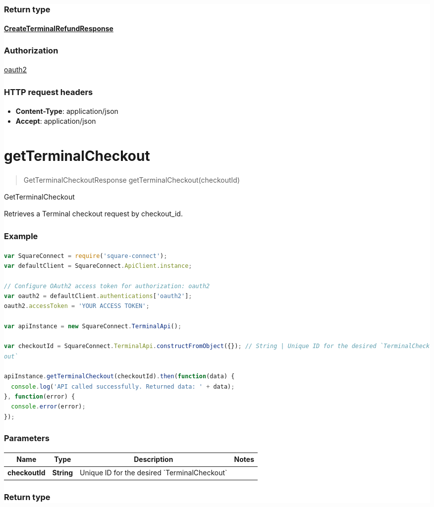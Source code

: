 ### Return type

[**CreateTerminalRefundResponse**](CreateTerminalRefundResponse.md)

### Authorization

[oauth2](../README.md#oauth2)

### HTTP request headers

 - **Content-Type**: application/json
 - **Accept**: application/json

<a name="getTerminalCheckout"></a>
# **getTerminalCheckout**
> GetTerminalCheckoutResponse getTerminalCheckout(checkoutId)

GetTerminalCheckout

Retrieves a Terminal checkout request by checkout_id.

### Example
```javascript
var SquareConnect = require('square-connect');
var defaultClient = SquareConnect.ApiClient.instance;

// Configure OAuth2 access token for authorization: oauth2
var oauth2 = defaultClient.authentications['oauth2'];
oauth2.accessToken = 'YOUR ACCESS TOKEN';

var apiInstance = new SquareConnect.TerminalApi();

var checkoutId = SquareConnect.TerminalApi.constructFromObject({}); // String | Unique ID for the desired `TerminalCheckout`

apiInstance.getTerminalCheckout(checkoutId).then(function(data) {
  console.log('API called successfully. Returned data: ' + data);
}, function(error) {
  console.error(error);
});

```

### Parameters

Name | Type | Description  | Notes
------------- | ------------- | ------------- | -------------
 **checkoutId** | **String**| Unique ID for the desired &#x60;TerminalCheckout&#x60; | 

### Return type
